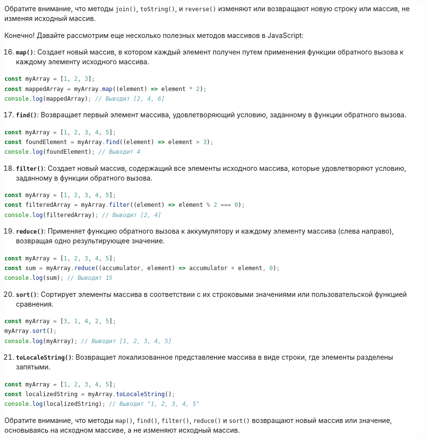 Обратите внимание, что методы `join()`, `toString()`, и `reverse()` изменяют или возвращают новую строку или массив, не изменяя исходный массив.

Конечно! Давайте рассмотрим еще несколько полезных методов массивов в JavaScript:

16. **`map()`**: Создает новый массив, в котором каждый элемент получен путем применения функции обратного вызова к каждому элементу исходного массива.

```javascript
const myArray = [1, 2, 3];
const mappedArray = myArray.map((element) => element * 2);
console.log(mappedArray); // Выводит [2, 4, 6]
```

17. **`find()`**: Возвращает первый элемент массива, удовлетворяющий условию, заданному в функции обратного вызова.

```javascript
const myArray = [1, 2, 3, 4, 5];
const foundElement = myArray.find((element) => element > 3);
console.log(foundElement); // Выводит 4
```

18. **`filter()`**: Создает новый массив, содержащий все элементы исходного массива, которые удовлетворяют условию, заданному в функции обратного вызова.

```javascript
const myArray = [1, 2, 3, 4, 5];
const filteredArray = myArray.filter((element) => element % 2 === 0);
console.log(filteredArray); // Выводит [2, 4]
```

19. **`reduce()`**: Применяет функцию обратного вызова к аккумулятору и каждому элементу массива (слева направо), возвращая одно результирующее значение.

```javascript
const myArray = [1, 2, 3, 4, 5];
const sum = myArray.reduce((accumulator, element) => accumulator + element, 0);
console.log(sum); // Выводит 15
```

20. **`sort()`**: Сортирует элементы массива в соответствии с их строковыми значениями или пользовательской функцией сравнения.

```javascript
const myArray = [3, 1, 4, 2, 5];
myArray.sort();
console.log(myArray); // Выводит [1, 2, 3, 4, 5]
```

21. **`toLocaleString()`**: Возвращает локализованное представление массива в виде строки, где элементы разделены запятыми.

```javascript
const myArray = [1, 2, 3, 4, 5];
const localizedString = myArray.toLocaleString();
console.log(localizedString); // Выводит "1, 2, 3, 4, 5"
```

Обратите внимание, что методы `map()`, `find()`, `filter()`, `reduce()` и `sort()` возвращают новый массив или значение, основываясь на исходном массиве, а не изменяют исходный массив.
